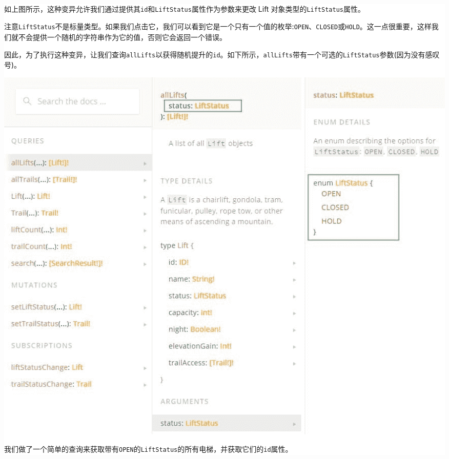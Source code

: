 如上图所示，这种变异允许我们通过提供其`id`和`LiftStatus`属性作为参数来更改 Lift 对象类型的`LiftStatus`属性。

注意`LiftStatus`不是标量类型。如果我们点击它，我们可以看到它是一个只有一个值的枚举:`OPEN`、`CLOSED`或`HOLD`。这一点很重要，这样我们就不会提供一个随机的字符串作为它的值，否则它会返回一个错误。

因此，为了执行这种变异，让我们查询`allLifts`以获得随机提升的`id`。如下所示，`allLifts`带有一个可选的`LiftStatus`参数(因为没有感叹号)。

![](img/112a2196474ae659f93fc9f74ffaa26e.png)

我们做了一个简单的查询来获取带有`OPEN`的`LiftStatus`的所有电梯，并获取它们的`id`属性。
